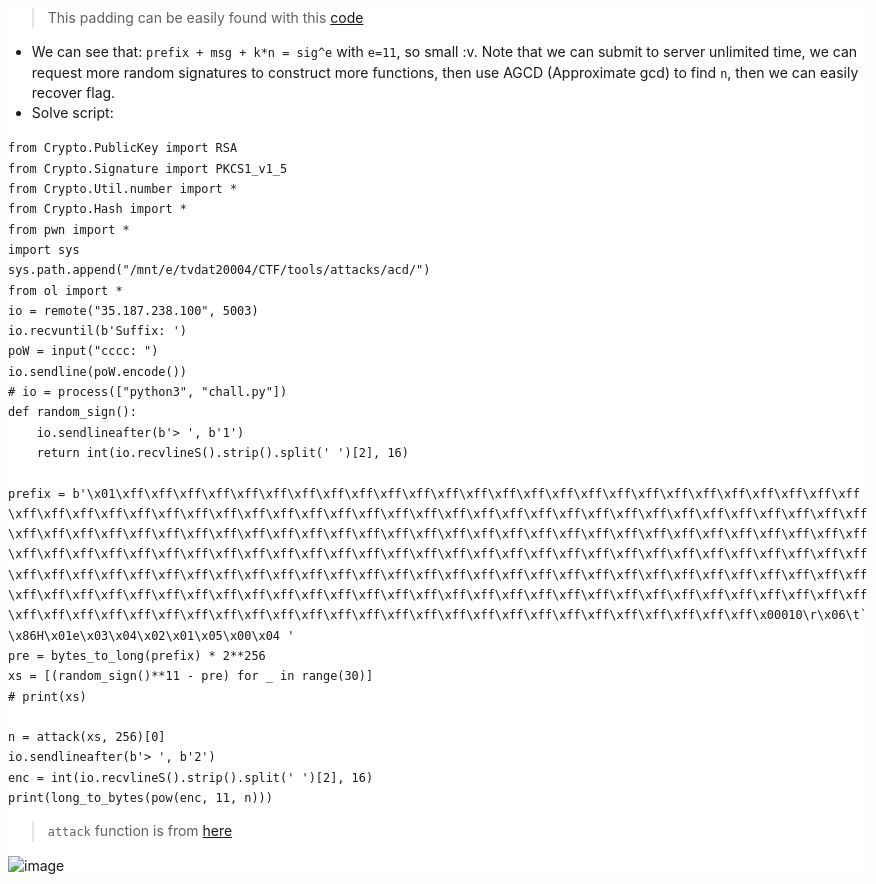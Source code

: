 > This padding can be easily found with this [code](https://github.com/ashutosh1206/Crypton/blob/master/Digital-Signatures/PKCS%231-v1.5-Padded-RSA-Digital-Signature/example.py)
- We can see that: `prefix + msg + k*n = sig^e` with `e=11`, so small :v. Note that we can submit to server unlimited time, we can request more random signatures to construct more functions, then use AGCD (Approximate gcd) to find `n`, then we can easily recover flag. 
- Solve script: 
```python=
from Crypto.PublicKey import RSA
from Crypto.Signature import PKCS1_v1_5
from Crypto.Util.number import *
from Crypto.Hash import *
from pwn import *
import sys
sys.path.append("/mnt/e/tvdat20004/CTF/tools/attacks/acd/")
from ol import * 
io = remote("35.187.238.100", 5003)
io.recvuntil(b'Suffix: ')
poW = input("cccc: ")
io.sendline(poW.encode())
# io = process(["python3", "chall.py"])
def random_sign():
	io.sendlineafter(b'> ', b'1')
	return int(io.recvlineS().strip().split(' ')[2], 16)

prefix = b'\x01\xff\xff\xff\xff\xff\xff\xff\xff\xff\xff\xff\xff\xff\xff\xff\xff\xff\xff\xff\xff\xff\xff\xff\xff\xff\xff\xff\xff\xff\xff\xff\xff\xff\xff\xff\xff\xff\xff\xff\xff\xff\xff\xff\xff\xff\xff\xff\xff\xff\xff\xff\xff\xff\xff\xff\xff\xff\xff\xff\xff\xff\xff\xff\xff\xff\xff\xff\xff\xff\xff\xff\xff\xff\xff\xff\xff\xff\xff\xff\xff\xff\xff\xff\xff\xff\xff\xff\xff\xff\xff\xff\xff\xff\xff\xff\xff\xff\xff\xff\xff\xff\xff\xff\xff\xff\xff\xff\xff\xff\xff\xff\xff\xff\xff\xff\xff\xff\xff\xff\xff\xff\xff\xff\xff\xff\xff\xff\xff\xff\xff\xff\xff\xff\xff\xff\xff\xff\xff\xff\xff\xff\xff\xff\xff\xff\xff\xff\xff\xff\xff\xff\xff\xff\xff\xff\xff\xff\xff\xff\xff\xff\xff\xff\xff\xff\xff\xff\xff\xff\xff\xff\xff\xff\xff\xff\xff\xff\xff\xff\xff\xff\xff\xff\xff\xff\xff\xff\xff\xff\xff\xff\xff\xff\xff\xff\xff\xff\xff\xff\xff\xff\xff\x00010\r\x06\t`\x86H\x01e\x03\x04\x02\x01\x05\x00\x04 '
pre = bytes_to_long(prefix) * 2**256 
xs = [(random_sign()**11 - pre) for _ in range(30)]
# print(xs)

n = attack(xs, 256)[0]
io.sendlineafter(b'> ', b'2')
enc = int(io.recvlineS().strip().split(' ')[2], 16)
print(long_to_bytes(pow(enc, 11, n)))
```
> `attack` function is from [here](https://github.com/jvdsn/crypto-attacks/blob/master/attacks/acd/ol.py)
> 
![image](https://hackmd.io/_uploads/B1s5TTjxkx.png)
